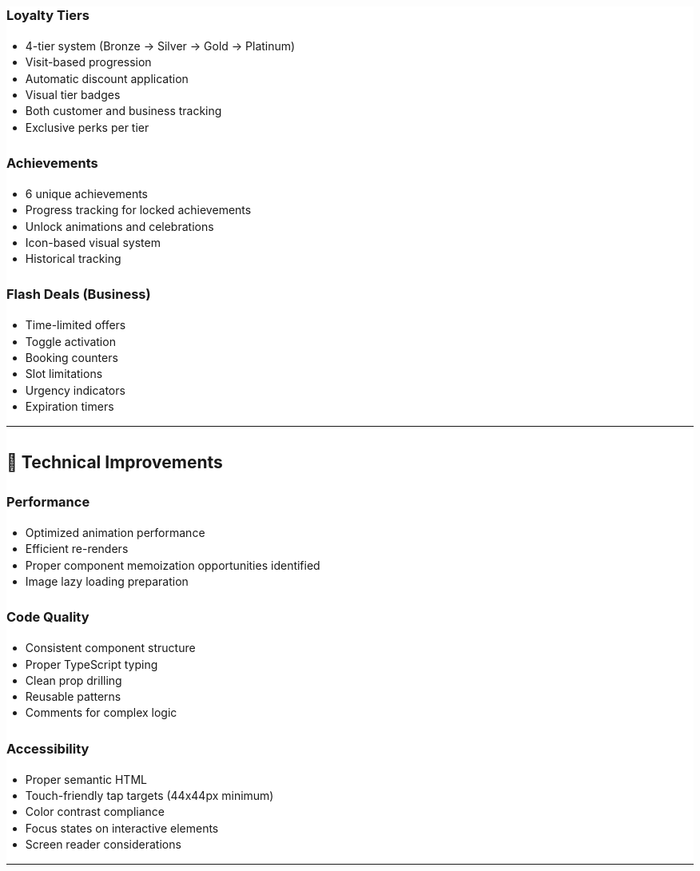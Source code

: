 ### Loyalty Tiers
- 4-tier system (Bronze → Silver → Gold → Platinum)
- Visit-based progression
- Automatic discount application
- Visual tier badges
- Both customer and business tracking
- Exclusive perks per tier

### Achievements
- 6 unique achievements
- Progress tracking for locked achievements
- Unlock animations and celebrations
- Icon-based visual system
- Historical tracking

### Flash Deals (Business)
- Time-limited offers
- Toggle activation
- Booking counters
- Slot limitations
- Urgency indicators
- Expiration timers

---

## 🔧 Technical Improvements

### Performance
- Optimized animation performance
- Efficient re-renders
- Proper component memoization opportunities identified
- Image lazy loading preparation

### Code Quality
- Consistent component structure
- Proper TypeScript typing
- Clean prop drilling
- Reusable patterns
- Comments for complex logic

### Accessibility
- Proper semantic HTML
- Touch-friendly tap targets (44x44px minimum)
- Color contrast compliance
- Focus states on interactive elements
- Screen reader considerations

---
